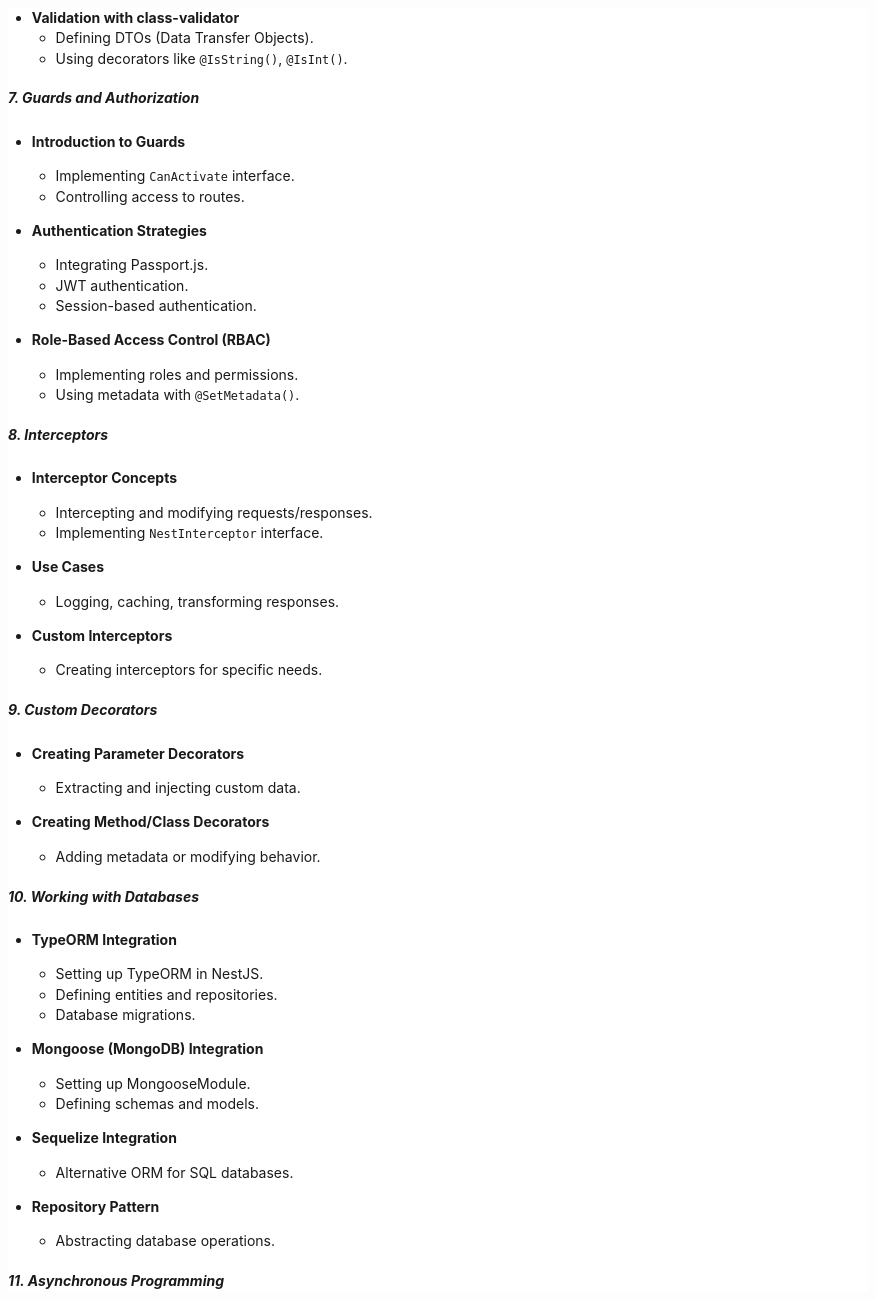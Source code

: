 - **Validation with class-validator**
  - Defining DTOs (Data Transfer Objects).
  - Using decorators like `@IsString()`, `@IsInt()`.

##### **7. Guards and Authorization**

- **Introduction to Guards**
  - Implementing `CanActivate` interface.
  - Controlling access to routes.

- **Authentication Strategies**
  - Integrating Passport.js.
  - JWT authentication.
  - Session-based authentication.

- **Role-Based Access Control (RBAC)**
  - Implementing roles and permissions.
  - Using metadata with `@SetMetadata()`.

##### **8. Interceptors**

- **Interceptor Concepts**
  - Intercepting and modifying requests/responses.
  - Implementing `NestInterceptor` interface.

- **Use Cases**
  - Logging, caching, transforming responses.

- **Custom Interceptors**
  - Creating interceptors for specific needs.

##### **9. Custom Decorators**

- **Creating Parameter Decorators**
  - Extracting and injecting custom data.

- **Creating Method/Class Decorators**
  - Adding metadata or modifying behavior.

##### **10. Working with Databases**

- **TypeORM Integration**
  - Setting up TypeORM in NestJS.
  - Defining entities and repositories.
  - Database migrations.

- **Mongoose (MongoDB) Integration**
  - Setting up MongooseModule.
  - Defining schemas and models.

- **Sequelize Integration**
  - Alternative ORM for SQL databases.

- **Repository Pattern**
  - Abstracting database operations.

##### **11. Asynchronous Programming**
